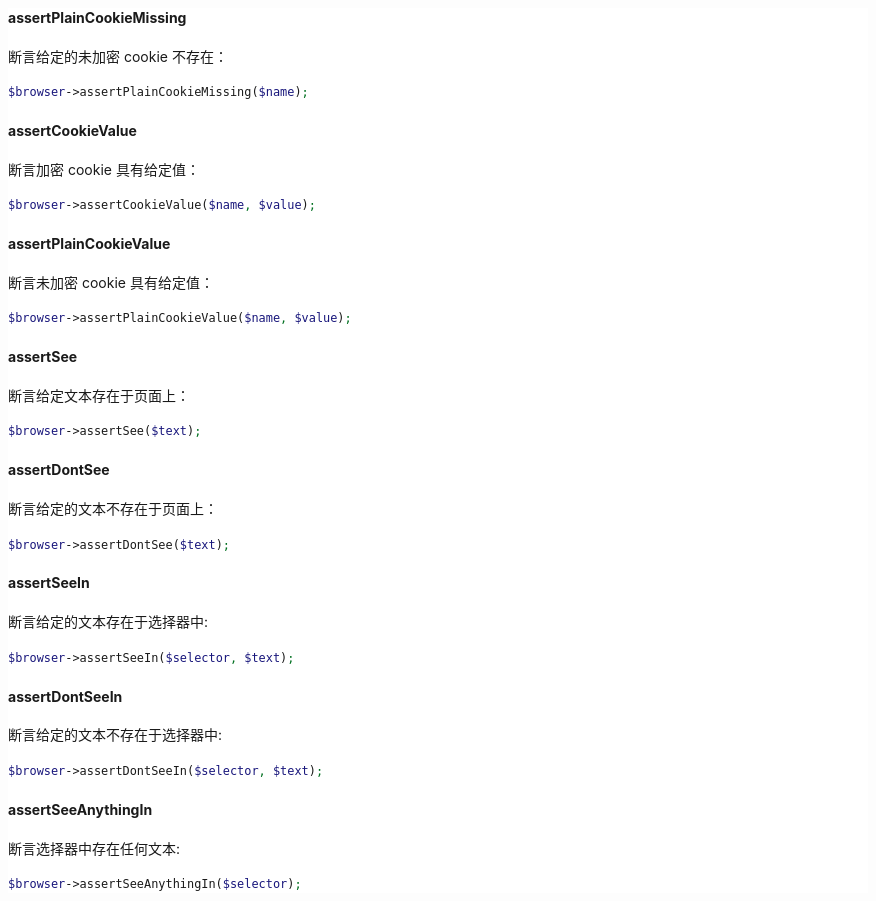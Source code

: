 #### assertPlainCookieMissing

断言给定的未加密 cookie 不存在：

```php
$browser->assertPlainCookieMissing($name);
```

#### assertCookieValue

断言加密 cookie 具有给定值：

```php
$browser->assertCookieValue($name, $value);
```

#### assertPlainCookieValue

断言未加密 cookie 具有给定值：

```php
$browser->assertPlainCookieValue($name, $value);
```

#### assertSee

断言给定文本存在于页面上：

```php
$browser->assertSee($text);
```

#### assertDontSee

断言给定的文本不存在于页面上：

```php
$browser->assertDontSee($text);
```

#### assertSeeIn

断言给定的文本存在于选择器中:

```php
$browser->assertSeeIn($selector, $text);
```

#### assertDontSeeIn

断言给定的文本不存在于选择器中:

```php
$browser->assertDontSeeIn($selector, $text);
```

#### assertSeeAnythingIn

断言选择器中存在任何文本:

```php
$browser->assertSeeAnythingIn($selector);
```
